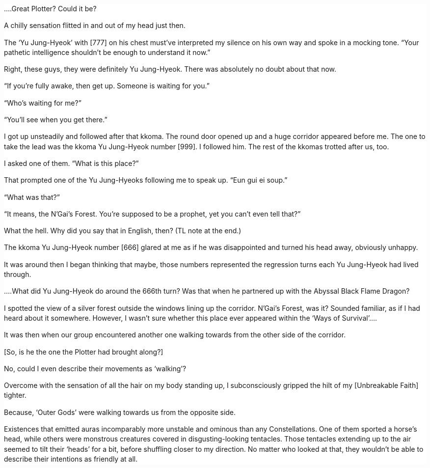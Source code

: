 ….Great Plotter? Could it be?

A chilly sensation flitted in and out of my head just then.

The ‘Yu Jung-Hyeok’ with [777] on his chest must’ve interpreted my silence on his own way and spoke in a mocking tone. “Your pathetic intelligence shouldn’t be enough to understand it now.”

Right, these guys, they were definitely Yu Jung-Hyeok. There was absolutely no doubt about that now.

“If you’re fully awake, then get up. Someone is waiting for you.”

“Who’s waiting for me?”

“You’ll see when you get there.”

I got up unsteadily and followed after that kkoma. The round door opened up and a huge corridor appeared before me. The one to take the lead was the kkoma Yu Jung-Hyeok number [999]. I followed him. The rest of the kkomas trotted after us, too.

I asked one of them. “What is this place?”

That prompted one of the Yu Jung-Hyeoks following me to speak up. “Eun gui ei soup.”

“What was that?”

“It means, the N’Gai’s Forest. You’re supposed to be a prophet, yet you can’t even tell that?”

What the hell. Why did you say that in English, then? (TL note at the end.)

The kkoma Yu Jung-Hyeok number [666] glared at me as if he was disappointed and turned his head away, obviously unhappy.

It was around then I began thinking that maybe, those numbers represented the regression turns each Yu Jung-Hyeok had lived through.

….What did Yu Jung-Hyeok do around the 666th turn? Was that when he partnered up with the Abyssal Black Flame Dragon?

I spotted the view of a silver forest outside the windows lining up the corridor. N’Gai’s Forest, was it? Sounded familiar, as if I had heard about it somewhere. However, I wasn’t sure whether this place ever appeared within the ‘Ways of Survival’….

It was then when our group encountered another one walking towards from the other side of the corridor.

[So, is he the one the Plotter had brought along?]

No, could I even describe their movements as ‘walking’?

Overcome with the sensation of all the hair on my body standing up, I subconsciously gripped the hilt of my [Unbreakable Faith] tighter.

Because, ‘Outer Gods’ were walking towards us from the opposite side.

Existences that emitted auras incomparably more unstable and ominous than any Constellations. One of them sported a horse’s head, while others were monstrous creatures covered in disgusting-looking tentacles. Those tentacles extending up to the air seemed to tilt their ‘heads’ for a bit, before shuffling closer to my direction. No matter who looked at that, they wouldn’t be able to describe their intentions as friendly at all.
